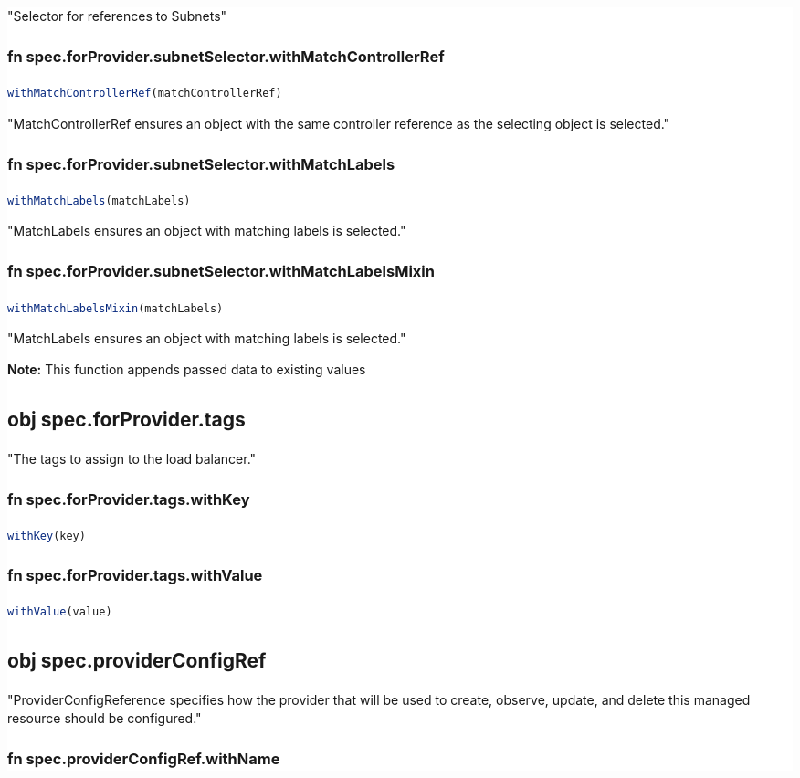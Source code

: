 "Selector for references to Subnets"

### fn spec.forProvider.subnetSelector.withMatchControllerRef

```ts
withMatchControllerRef(matchControllerRef)
```

"MatchControllerRef ensures an object with the same controller reference as the selecting object is selected."

### fn spec.forProvider.subnetSelector.withMatchLabels

```ts
withMatchLabels(matchLabels)
```

"MatchLabels ensures an object with matching labels is selected."

### fn spec.forProvider.subnetSelector.withMatchLabelsMixin

```ts
withMatchLabelsMixin(matchLabels)
```

"MatchLabels ensures an object with matching labels is selected."

**Note:** This function appends passed data to existing values

## obj spec.forProvider.tags

"The tags to assign to the load balancer."

### fn spec.forProvider.tags.withKey

```ts
withKey(key)
```



### fn spec.forProvider.tags.withValue

```ts
withValue(value)
```



## obj spec.providerConfigRef

"ProviderConfigReference specifies how the provider that will be used to create, observe, update, and delete this managed resource should be configured."

### fn spec.providerConfigRef.withName

